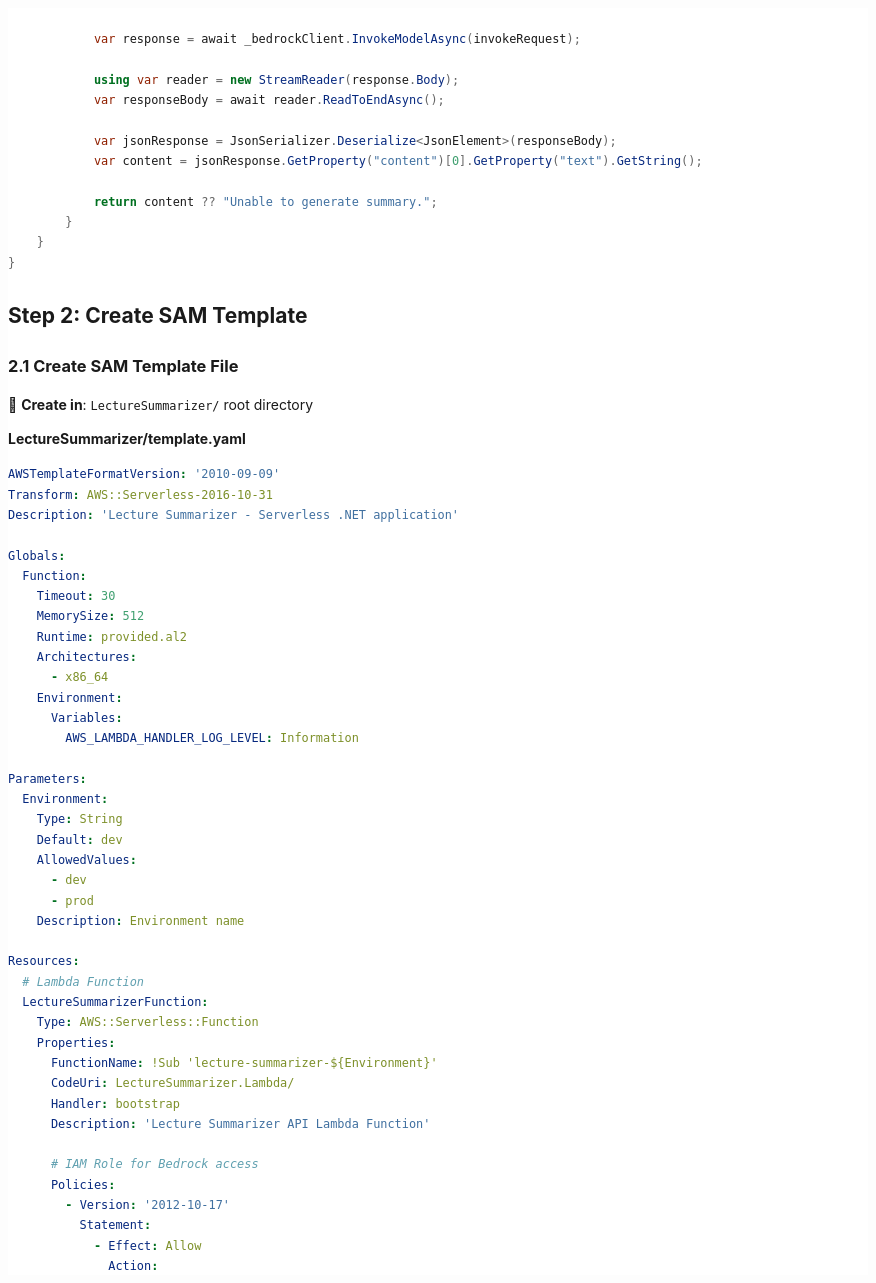 ```csharp

            var response = await _bedrockClient.InvokeModelAsync(invokeRequest);
            
            using var reader = new StreamReader(response.Body);
            var responseBody = await reader.ReadToEndAsync();
            
            var jsonResponse = JsonSerializer.Deserialize<JsonElement>(responseBody);
            var content = jsonResponse.GetProperty("content")[0].GetProperty("text").GetString();
            
            return content ?? "Unable to generate summary.";
        }
    }
}
```

## Step 2: Create SAM Template

### 2.1 Create SAM Template File

📁 **Create in**: `LectureSummarizer/` root directory

**LectureSummarizer/template.yaml**
```yaml
AWSTemplateFormatVersion: '2010-09-09'
Transform: AWS::Serverless-2016-10-31
Description: 'Lecture Summarizer - Serverless .NET application'

Globals:
  Function:
    Timeout: 30
    MemorySize: 512
    Runtime: provided.al2
    Architectures:
      - x86_64
    Environment:
      Variables:
        AWS_LAMBDA_HANDLER_LOG_LEVEL: Information

Parameters:
  Environment:
    Type: String
    Default: dev
    AllowedValues:
      - dev
      - prod
    Description: Environment name

Resources:
  # Lambda Function
  LectureSummarizerFunction:
    Type: AWS::Serverless::Function
    Properties:
      FunctionName: !Sub 'lecture-summarizer-${Environment}'
      CodeUri: LectureSummarizer.Lambda/
      Handler: bootstrap
      Description: 'Lecture Summarizer API Lambda Function'
      
      # IAM Role for Bedrock access
      Policies:
        - Version: '2012-10-17'
          Statement:
            - Effect: Allow
              Action:
```